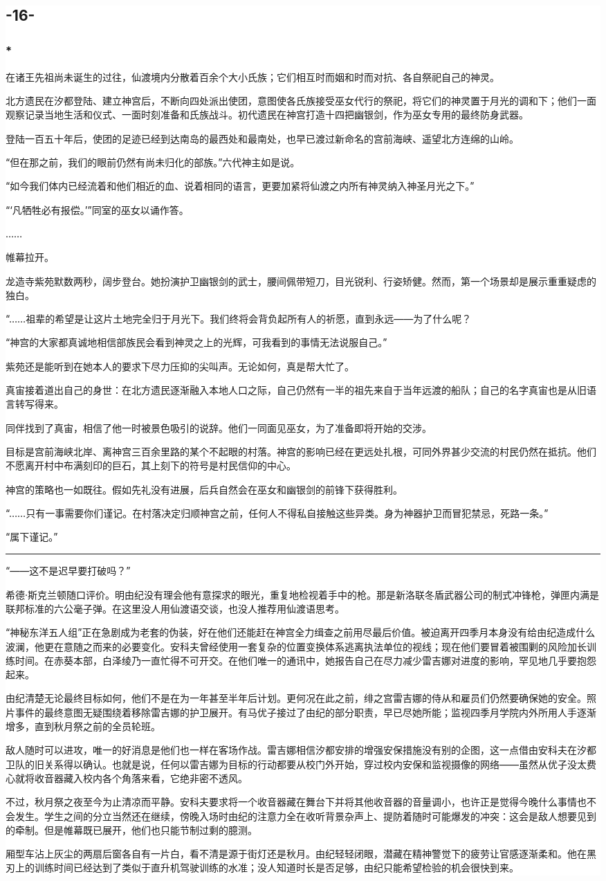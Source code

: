 ## -16-

### *

在诸王先祖尚未诞生的过往，仙渡境内分散着百余个大小氏族；它们相互时而姻和时而对抗、各自祭祀自己的神灵。

北方遗民在汐都登陆、建立神宫后，不断向四处派出使团，意图使各氏族接受巫女代行的祭祀，将它们的神灵置于月光的调和下；他们一面观察记录当地生活和仪式、一面时刻准备和氏族战斗。初代遗民在神宫打造十四把幽银剑，作为巫女专用的最终防身武器。

登陆一百五十年后，使团的足迹已经到达南岛的最西处和最南处，也早已渡过新命名的宫前海峡、遥望北方连绵的山岭。

“但在那之前，我们的眼前仍然有尚未归化的部族。”六代神主如是说。

“如今我们体内已经流着和他们相近的血、说着相同的语言，更要加紧将仙渡之内所有神灵纳入神圣月光之下。”

“‘凡牺牲必有报偿。’”同室的巫女以诵作答。

……

帷幕拉开。

龙造寺紫苑默数两秒，阔步登台。她扮演护卫幽银剑的武士，腰间佩带短刀，目光锐利、行姿矫健。然而，第一个场景却是展示重重疑虑的独白。

“……祖辈的希望是让这片土地完全归于月光下。我们终将会背负起所有人的祈愿，直到永远——为了什么呢？

“神宫的大家都真诚地相信部族民会看到神灵之上的光辉，可我看到的事情无法说服自己。”

紫苑还是能听到在她本人的要求下尽力压抑的尖叫声。无论如何，真是帮大忙了。

真宙接着道出自己的身世：在北方遗民逐渐融入本地人口之际，自己仍然有一半的祖先来自于当年远渡的船队；自己的名字真宙也是从旧语言转写得来。

同伴找到了真宙，相信了他一时被景色吸引的说辞。他们一同面见巫女，为了准备即将开始的交涉。

目标是宫前海峡北岸、离神宫三百余里路的某个不起眼的村落。神宫的影响已经在更远处扎根，可同外界甚少交流的村民仍然在抵抗。他们不愿离开村中布满刻印的巨石，其上刻下的符号是村民信仰的中心。

神宫的策略也一如既往。假如先礼没有进展，后兵自然会在巫女和幽银剑的前锋下获得胜利。

“……只有一事需要你们谨记。在村落决定归顺神宫之前，任何人不得私自接触这些异类。身为神器护卫而冒犯禁忌，死路一条。”

“属下谨记。”

---

“——这不是迟早要打破吗？”

希德·斯克兰顿随口评价。明由纪没有理会他有意探求的眼光，重复地检视着手中的枪。那是新洛联冬盾武器公司的制式冲锋枪，弹匣内满是联邦标准的六公毫子弹。在这里没人用仙渡语交谈，也没人推荐用仙渡语思考。

“神秘东洋五人组”正在急剧成为老套的伪装，好在他们还能赶在神宫全力缉查之前用尽最后价值。被迫离开四季月本身没有给由纪造成什么波澜，他更在意随之而来的必要变化。安科夫曾经使用一套复杂的位置变换体系逃离执法单位的视线；现在他们要冒着被围剿的风险加长训练时间。在赤葵本部，白泽绫乃一直忙得不可开交。在他们唯一的通讯中，她报告自己在尽力减少雷吉娜对进度的影响，罕见地几乎要抱怨起来。

由纪清楚无论最终目标如何，他们不是在为一年甚至半年后计划。更何况在此之前，绯之宫雷吉娜的侍从和雇员们仍然要确保她的安全。照片事件的最终意图无疑围绕着移除雷吉娜的护卫展开。有马优子接过了由纪的部分职责，早已尽她所能；监视四季月学院内外所用人手逐渐增多，直到秋月祭之前的全员轮班。

敌人随时可以进攻，唯一的好消息是他们也一样在客场作战。雷吉娜相信汐都安排的增强安保措施没有别的企图，这一点借由安科夫在汐都卫队的旧关系得以确认。也就是说，任何以雷吉娜为目标的行动都要从校门外开始，穿过校内安保和监视摄像的网络——虽然从优子没太费心就将收音器藏入校内各个角落来看，它绝非密不透风。

不过，秋月祭之夜至今为止清凉而平静。安科夫要求将一个收音器藏在舞台下并将其他收音器的音量调小，也许正是觉得今晚什么事情也不会发生。学生之间的分立当然还在继续，傍晚入场时由纪的注意力全在收听背景杂声上、提防着随时可能爆发的冲突：这会是敌人想要见到的牵制。但是帷幕既已展开，他们也只能节制过剩的臆测。

厢型车沾上灰尘的两扇后窗各自有一片白，看不清是源于街灯还是秋月。由纪轻轻闭眼，潜藏在精神警觉下的疲劳让官感逐渐柔和。他在黑刃上的训练时间已经达到了类似于直升机驾驶训练的水准；没人知道时长是否足够，由纪只能希望检验的机会很快到来。
